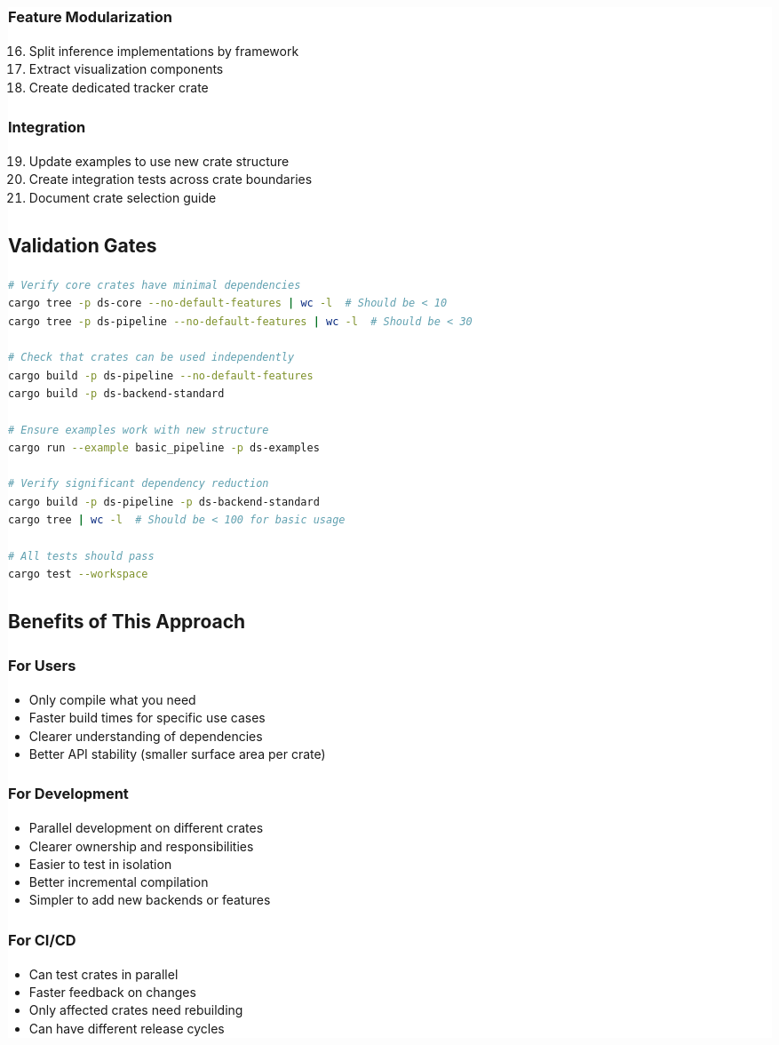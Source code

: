 ### Feature Modularization
16. Split inference implementations by framework
17. Extract visualization components
18. Create dedicated tracker crate

### Integration
19. Update examples to use new crate structure
20. Create integration tests across crate boundaries
21. Document crate selection guide

## Validation Gates

```bash
# Verify core crates have minimal dependencies
cargo tree -p ds-core --no-default-features | wc -l  # Should be < 10
cargo tree -p ds-pipeline --no-default-features | wc -l  # Should be < 30

# Check that crates can be used independently
cargo build -p ds-pipeline --no-default-features
cargo build -p ds-backend-standard

# Ensure examples work with new structure
cargo run --example basic_pipeline -p ds-examples

# Verify significant dependency reduction
cargo build -p ds-pipeline -p ds-backend-standard
cargo tree | wc -l  # Should be < 100 for basic usage

# All tests should pass
cargo test --workspace
```

## Benefits of This Approach

### For Users
- Only compile what you need
- Faster build times for specific use cases
- Clearer understanding of dependencies
- Better API stability (smaller surface area per crate)

### For Development
- Parallel development on different crates
- Clearer ownership and responsibilities
- Easier to test in isolation
- Better incremental compilation
- Simpler to add new backends or features

### For CI/CD
- Can test crates in parallel
- Faster feedback on changes
- Only affected crates need rebuilding
- Can have different release cycles
